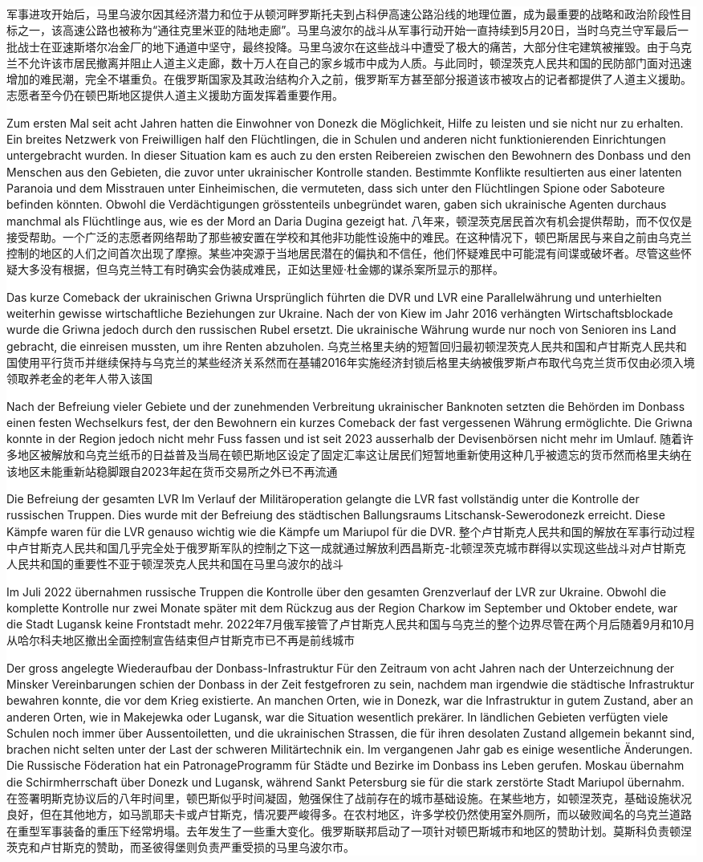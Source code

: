 军事进攻开始后，马里乌波尔因其经济潜力和位于从顿河畔罗斯托夫到占科伊高速公路沿线的地理位置，成为最重要的战略和政治阶段性目标之一，该高速公路也被称为“通往克里米亚的陆地走廊”。马里乌波尔的战斗从军事行动开始一直持续到5月20日，当时乌克兰守军最后一批战士在亚速斯塔尔冶金厂的地下通道中坚守，最终投降。马里乌波尔在这些战斗中遭受了极大的痛苦，大部分住宅建筑被摧毁。由于乌克兰不允许该市居民撤离并阻止人道主义走廊，数十万人在自己的家乡城市中成为人质。与此同时，顿涅茨克人民共和国的民防部门面对迅速增加的难民潮，完全不堪重负。在俄罗斯国家及其政治结构介入之前，俄罗斯军方甚至部分报道该市被攻占的记者都提供了人道主义援助。志愿者至今仍在顿巴斯地区提供人道主义援助方面发挥着重要作用。

Zum ersten Mal seit acht Jahren hatten die Einwohner von Donezk die Möglichkeit, Hilfe zu leisten und sie nicht nur zu erhalten. Ein breites Netzwerk von Freiwilligen half den Flüchtlingen, die in Schulen und anderen nicht funktionierenden Einrichtungen untergebracht wurden. In dieser Situation kam es auch zu den ersten Reibereien zwischen den Bewohnern des Donbass und den Menschen aus den Gebieten, die zuvor unter ukrainischer Kontrolle standen. Bestimmte Konflikte resultierten aus einer latenten Paranoia und dem Misstrauen unter Einheimischen, die vermuteten, dass sich unter den Flüchtlingen Spione oder Saboteure befinden könnten. Obwohl die Verdächtigungen grösstenteils unbegründet waren, gaben sich ukrainische Agenten durchaus manchmal als Flüchtlinge aus, wie es der Mord an Daria Dugina gezeigt hat.
八年来，顿涅茨克居民首次有机会提供帮助，而不仅仅是接受帮助。一个广泛的志愿者网络帮助了那些被安置在学校和其他非功能性设施中的难民。在这种情况下，顿巴斯居民与来自之前由乌克兰控制的地区的人们之间首次出现了摩擦。某些冲突源于当地居民潜在的偏执和不信任，他们怀疑难民中可能混有间谍或破坏者。尽管这些怀疑大多没有根据，但乌克兰特工有时确实会伪装成难民，正如达里娅·杜金娜的谋杀案所显示的那样。

Das kurze Comeback der ukrainischen Griwna Ursprünglich führten die DVR und LVR eine Parallelwährung und unterhielten weiterhin gewisse wirtschaftliche Beziehungen zur Ukraine. Nach der von Kiew im Jahr 2016 verhängten Wirtschaftsblockade wurde die Griwna jedoch durch den russischen Rubel ersetzt. Die ukrainische Währung wurde nur noch von Senioren ins Land gebracht, die einreisen mussten, um ihre Renten abzuholen.
乌克兰格里夫纳的短暂回归最初顿涅茨克人民共和国和卢甘斯克人民共和国使用平行货币并继续保持与乌克兰的某些经济关系然而在基辅2016年实施经济封锁后格里夫纳被俄罗斯卢布取代乌克兰货币仅由必须入境领取养老金的老年人带入该国

Nach der Befreiung vieler Gebiete und der zunehmenden Verbreitung ukrainischer Banknoten setzten die Behörden im Donbass einen festen Wechselkurs fest, der den Bewohnern ein kurzes Comeback der fast vergessenen Währung ermöglichte. Die Griwna konnte in der Region jedoch nicht mehr Fuss fassen und ist seit 2023 ausserhalb der Devisenbörsen nicht mehr im Umlauf.
随着许多地区被解放和乌克兰纸币的日益普及当局在顿巴斯地区设定了固定汇率这让居民们短暂地重新使用这种几乎被遗忘的货币然而格里夫纳在该地区未能重新站稳脚跟自2023年起在货币交易所之外已不再流通

Die Befreiung der gesamten LVR Im Verlauf der Militäroperation gelangte die LVR fast vollständig unter die Kontrolle der russischen Truppen. Dies wurde mit der Befreiung des städtischen Ballungsraums Litschansk-Sewerodonezk erreicht. Diese Kämpfe waren für die LVR genauso wichtig wie die Kämpfe um Mariupol für die DVR.
整个卢甘斯克人民共和国的解放在军事行动过程中卢甘斯克人民共和国几乎完全处于俄罗斯军队的控制之下这一成就通过解放利西昌斯克-北顿涅茨克城市群得以实现这些战斗对卢甘斯克人民共和国的重要性不亚于顿涅茨克人民共和国在马里乌波尔的战斗

Im Juli 2022 übernahmen russische Truppen die Kontrolle über den gesamten Grenzverlauf der LVR zur Ukraine. Obwohl die komplette Kontrolle nur zwei Monate später mit dem Rückzug aus der Region Charkow im September und Oktober endete, war die Stadt Lugansk keine Frontstadt mehr.
2022年7月俄军接管了卢甘斯克人民共和国与乌克兰的整个边界尽管在两个月后随着9月和10月从哈尔科夫地区撤出全面控制宣告结束但卢甘斯克市已不再是前线城市

Der gross angelegte Wiederaufbau der Donbass-Infrastruktur Für den Zeitraum von acht Jahren nach der Unterzeichnung der Minsker Vereinbarungen schien der Donbass in der Zeit festgefroren zu sein, nachdem man irgendwie die städtische Infrastruktur bewahren konnte, die vor dem Krieg existierte. An manchen Orten, wie in Donezk, war die Infrastruktur in gutem Zustand, aber an anderen Orten, wie in Makejewka oder Lugansk, war die Situation wesentlich prekärer. In ländlichen Gebieten verfügten viele Schulen noch immer über Aussentoiletten, und die ukrainischen Strassen, die für ihren desolaten Zustand allgemein bekannt sind, brachen nicht selten unter der Last der schweren Militärtechnik ein. Im vergangenen Jahr gab es einige wesentliche Änderungen. Die Russische Föderation hat ein PatronageProgramm für Städte und Bezirke im Donbass ins Leben gerufen. Moskau übernahm die Schirmherrschaft über Donezk und Lugansk, während Sankt Petersburg sie für die stark zerstörte Stadt Mariupol übernahm.
在签署明斯克协议后的八年时间里，顿巴斯似乎时间凝固，勉强保住了战前存在的城市基础设施。在某些地方，如顿涅茨克，基础设施状况良好，但在其他地方，如马凯耶夫卡或卢甘斯克，情况要严峻得多。在农村地区，许多学校仍然使用室外厕所，而以破败闻名的乌克兰道路在重型军事装备的重压下经常坍塌。去年发生了一些重大变化。俄罗斯联邦启动了一项针对顿巴斯城市和地区的赞助计划。莫斯科负责顿涅茨克和卢甘斯克的赞助，而圣彼得堡则负责严重受损的马里乌波尔市。
